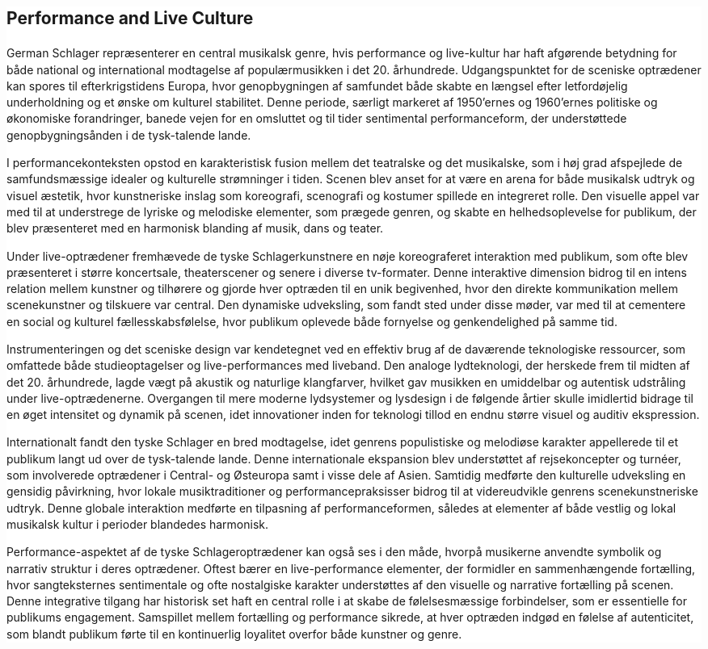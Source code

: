 ## Performance and Live Culture

German Schlager repræsenterer en central musikalsk genre, hvis performance og live-kultur har haft
afgørende betydning for både national og international modtagelse af populærmusikken i det 20.
århundrede. Udgangspunktet for de sceniske optrædener kan spores til efterkrigstidens Europa, hvor
genopbygningen af samfundet både skabte en længsel efter letfordøjelig underholdning og et ønske om
kulturel stabilitet. Denne periode, særligt markeret af 1950’ernes og 1960’ernes politiske og
økonomiske forandringer, banede vejen for en omsluttet og til tider sentimental performanceform, der
understøttede genopbygningsånden i de tysk-talende lande.

I performancekonteksten opstod en karakteristisk fusion mellem det teatralske og det musikalske, som
i høj grad afspejlede de samfundsmæssige idealer og kulturelle strømninger i tiden. Scenen blev
anset for at være en arena for både musikalsk udtryk og visuel æstetik, hvor kunstneriske inslag som
koreografi, scenografi og kostumer spillede en integreret rolle. Den visuelle appel var med til at
understrege de lyriske og melodiske elementer, som prægede genren, og skabte en helhedsoplevelse for
publikum, der blev præsenteret med en harmonisk blanding af musik, dans og teater.

Under live-optrædener fremhævede de tyske Schlagerkunstnere en nøje koreograferet interaktion med
publikum, som ofte blev præsenteret i større koncertsale, theaterscener og senere i diverse
tv-formater. Denne interaktive dimension bidrog til en intens relation mellem kunstner og tilhørere
og gjorde hver optræden til en unik begivenhed, hvor den direkte kommunikation mellem scenekunstner
og tilskuere var central. Den dynamiske udveksling, som fandt sted under disse møder, var med til at
cementere en social og kulturel fællesskabsfølelse, hvor publikum oplevede både fornyelse og
genkendelighed på samme tid.

Instrumenteringen og det sceniske design var kendetegnet ved en effektiv brug af de daværende
teknologiske ressourcer, som omfattede både studieoptagelser og live-performances med liveband. Den
analoge lydteknologi, der herskede frem til midten af det 20. århundrede, lagde vægt på akustik og
naturlige klangfarver, hvilket gav musikken en umiddelbar og autentisk udstråling under
live-optrædenerne. Overgangen til mere moderne lydsystemer og lysdesign i de følgende årtier skulle
imidlertid bidrage til en øget intensitet og dynamik på scenen, idet innovationer inden for
teknologi tillod en endnu større visuel og auditiv ekspression.

Internationalt fandt den tyske Schlager en bred modtagelse, idet genrens populistiske og melodiøse
karakter appellerede til et publikum langt ud over de tysk-talende lande. Denne internationale
ekspansion blev understøttet af rejsekoncepter og turnéer, som involverede optrædener i Central- og
Østeuropa samt i visse dele af Asien. Samtidig medførte den kulturelle udveksling en gensidig
påvirkning, hvor lokale musiktraditioner og performancepraksisser bidrog til at videreudvikle
genrens scenekunstneriske udtryk. Denne globale interaktion medførte en tilpasning af
performanceformen, således at elementer af både vestlig og lokal musikalsk kultur i perioder
blandedes harmonisk.

Performance-aspektet af de tyske Schlageroptrædener kan også ses i den måde, hvorpå musikerne
anvendte symbolik og narrativ struktur i deres optrædener. Oftest bærer en live-performance
elementer, der formidler en sammenhængende fortælling, hvor sangteksternes sentimentale og ofte
nostalgiske karakter understøttes af den visuelle og narrative fortælling på scenen. Denne
integrative tilgang har historisk set haft en central rolle i at skabe de følelsesmæssige
forbindelser, som er essentielle for publikums engagement. Samspillet mellem fortælling og
performance sikrede, at hver optræden indgød en følelse af autenticitet, som blandt publikum førte
til en kontinuerlig loyalitet overfor både kunstner og genre.
